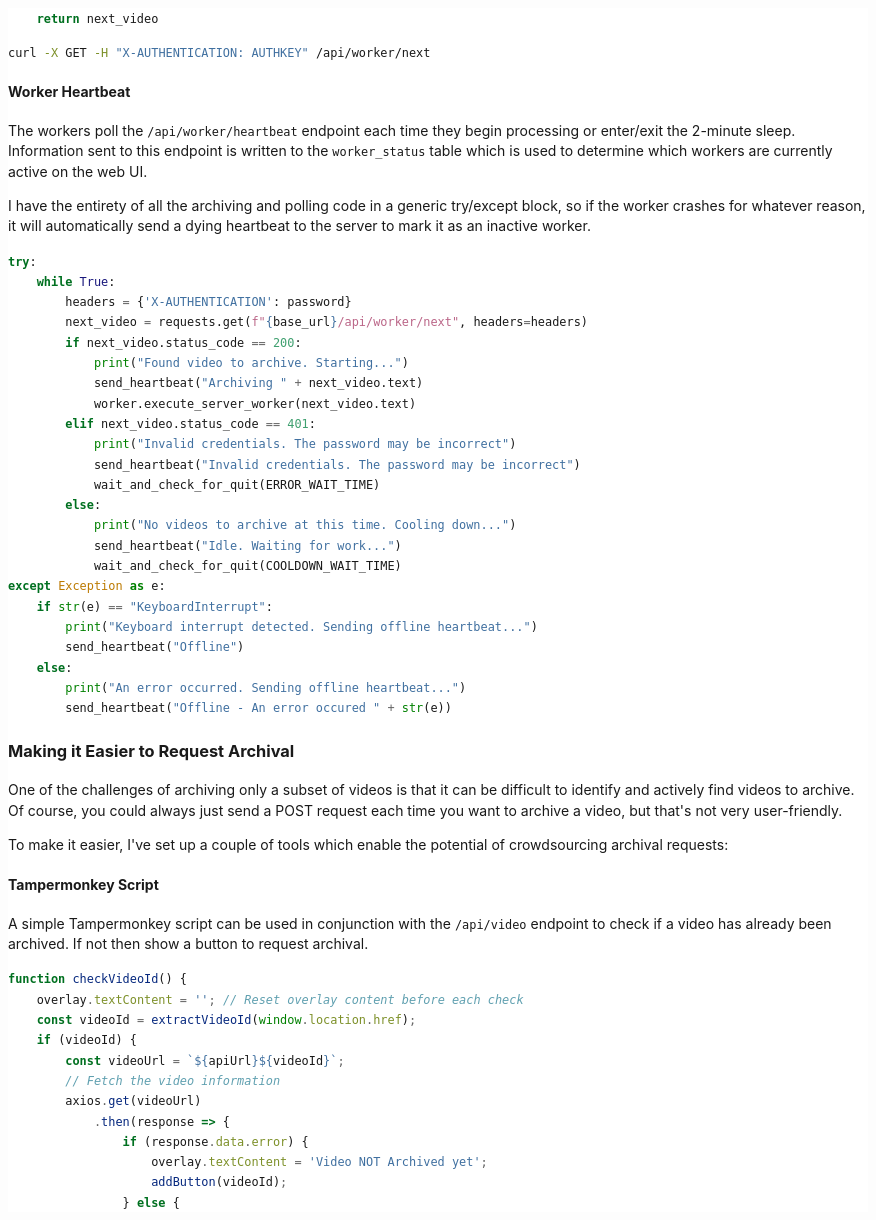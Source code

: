 ```python
    return next_video
```
```bash
curl -X GET -H "X-AUTHENTICATION: AUTHKEY" /api/worker/next
```

#### Worker Heartbeat
The workers poll the `/api/worker/heartbeat` endpoint each time they begin processing or enter/exit the 2-minute sleep. Information sent to this endpoint is written to the `worker_status` table which is used to determine which workers are currently active on the web UI.

I have the entirety of all the archiving and polling code in a generic try/except block, so if the worker crashes for whatever reason, it will automatically send a dying heartbeat to the server to mark it as an inactive worker.

```python
try:
    while True:
        headers = {'X-AUTHENTICATION': password}
        next_video = requests.get(f"{base_url}/api/worker/next", headers=headers)
        if next_video.status_code == 200:
            print("Found video to archive. Starting...")
            send_heartbeat("Archiving " + next_video.text)
            worker.execute_server_worker(next_video.text)
        elif next_video.status_code == 401:
            print("Invalid credentials. The password may be incorrect")
            send_heartbeat("Invalid credentials. The password may be incorrect")
            wait_and_check_for_quit(ERROR_WAIT_TIME)
        else:
            print("No videos to archive at this time. Cooling down...")
            send_heartbeat("Idle. Waiting for work...")
            wait_and_check_for_quit(COOLDOWN_WAIT_TIME)
except Exception as e:
    if str(e) == "KeyboardInterrupt":
        print("Keyboard interrupt detected. Sending offline heartbeat...")
        send_heartbeat("Offline")
    else:
        print("An error occurred. Sending offline heartbeat...")
        send_heartbeat("Offline - An error occured " + str(e))
```


### Making it Easier to Request Archival
One of the challenges of archiving only a subset of videos is that it can be difficult to identify and actively find videos to archive. Of course, you could always just send a POST request each time you want to archive a video, but that's not very user-friendly.

To make it easier, I've set up a couple of tools which enable the potential of crowdsourcing archival requests:

#### Tampermonkey Script
A simple Tampermonkey script can be used in conjunction with the `/api/video` endpoint to check if a video has already been archived. If not then show a button to request archival.
```javascript
function checkVideoId() {
    overlay.textContent = ''; // Reset overlay content before each check
    const videoId = extractVideoId(window.location.href);
    if (videoId) {
        const videoUrl = `${apiUrl}${videoId}`;
        // Fetch the video information
        axios.get(videoUrl)
            .then(response => {
                if (response.data.error) {
                    overlay.textContent = 'Video NOT Archived yet';
                    addButton(videoId);
                } else {
```